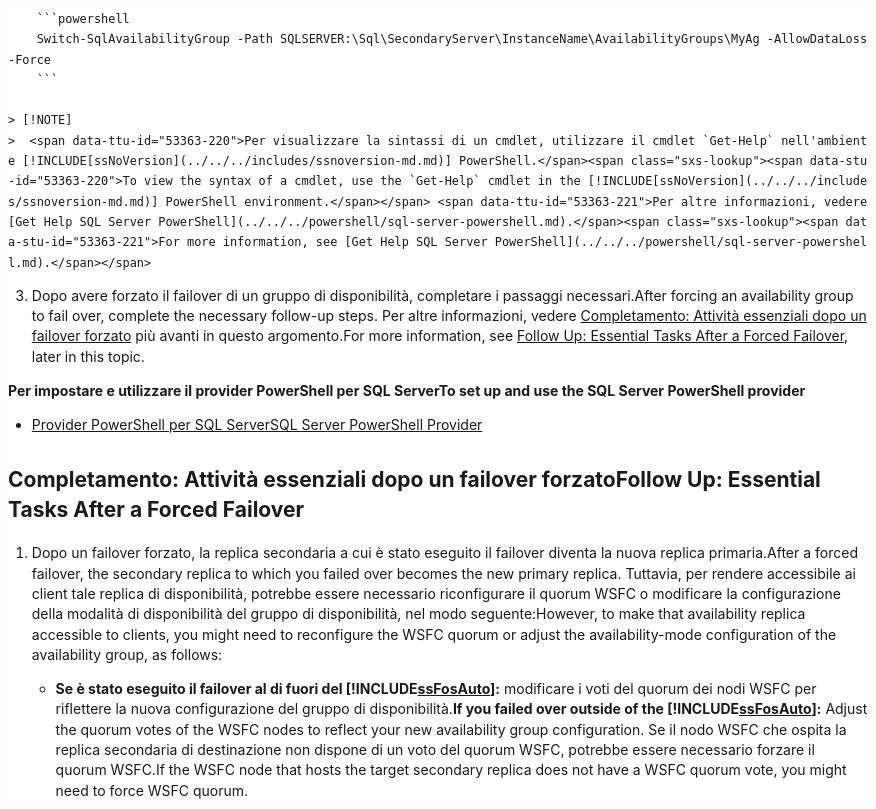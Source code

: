         ```powershell
        Switch-SqlAvailabilityGroup -Path SQLSERVER:\Sql\SecondaryServer\InstanceName\AvailabilityGroups\MyAg -AllowDataLoss -Force  
        ```  
  
    > [!NOTE]  
    >  <span data-ttu-id="53363-220">Per visualizzare la sintassi di un cmdlet, utilizzare il cmdlet `Get-Help` nell'ambiente [!INCLUDE[ssNoVersion](../../../includes/ssnoversion-md.md)] PowerShell.</span><span class="sxs-lookup"><span data-stu-id="53363-220">To view the syntax of a cmdlet, use the `Get-Help` cmdlet in the [!INCLUDE[ssNoVersion](../../../includes/ssnoversion-md.md)] PowerShell environment.</span></span> <span data-ttu-id="53363-221">Per altre informazioni, vedere [Get Help SQL Server PowerShell](../../../powershell/sql-server-powershell.md).</span><span class="sxs-lookup"><span data-stu-id="53363-221">For more information, see [Get Help SQL Server PowerShell](../../../powershell/sql-server-powershell.md).</span></span>  
  
3.  <span data-ttu-id="53363-222">Dopo avere forzato il failover di un gruppo di disponibilità, completare i passaggi necessari.</span><span class="sxs-lookup"><span data-stu-id="53363-222">After forcing an availability group to fail over, complete the necessary follow-up steps.</span></span> <span data-ttu-id="53363-223">Per altre informazioni, vedere [Completamento: Attività essenziali dopo un failover forzato](#FollowUp) più avanti in questo argomento.</span><span class="sxs-lookup"><span data-stu-id="53363-223">For more information, see [Follow Up: Essential Tasks After a Forced Failover](#FollowUp), later in this topic.</span></span>  
  
 <span data-ttu-id="53363-224">**Per impostare e utilizzare il provider PowerShell per SQL Server**</span><span class="sxs-lookup"><span data-stu-id="53363-224">**To set up and use the SQL Server PowerShell provider**</span></span>  
  
-   [<span data-ttu-id="53363-225">Provider PowerShell per SQL Server</span><span class="sxs-lookup"><span data-stu-id="53363-225">SQL Server PowerShell Provider</span></span>](../../../powershell/sql-server-powershell-provider.md)  
  
##  <a name="follow-up-essential-tasks-after-a-forced-failover"></a><a name="FollowUp"></a> <span data-ttu-id="53363-226">Completamento: Attività essenziali dopo un failover forzato</span><span class="sxs-lookup"><span data-stu-id="53363-226">Follow Up: Essential Tasks After a Forced Failover</span></span>  
  
1.  <span data-ttu-id="53363-227">Dopo un failover forzato, la replica secondaria a cui è stato eseguito il failover diventa la nuova replica primaria.</span><span class="sxs-lookup"><span data-stu-id="53363-227">After a forced failover, the secondary replica to which you failed over becomes the new primary replica.</span></span> <span data-ttu-id="53363-228">Tuttavia, per rendere accessibile ai client tale replica di disponibilità, potrebbe essere necessario riconfigurare il quorum WSFC o modificare la configurazione della modalità di disponibilità del gruppo di disponibilità, nel modo seguente:</span><span class="sxs-lookup"><span data-stu-id="53363-228">However, to make that availability replica accessible to clients, you might need to reconfigure the WSFC quorum or adjust the availability-mode configuration of the availability group, as follows:</span></span>  
  
    -   <span data-ttu-id="53363-229">**Se è stato eseguito il failover al di fuori del [!INCLUDE[ssFosAuto](../../../includes/ssfosauto-md.md)]:**  modificare i voti del quorum dei nodi WSFC per riflettere la nuova configurazione del gruppo di disponibilità.</span><span class="sxs-lookup"><span data-stu-id="53363-229">**If you failed over outside of the [!INCLUDE[ssFosAuto](../../../includes/ssfosauto-md.md)]:**  Adjust the quorum votes of the WSFC nodes to reflect your new availability group configuration.</span></span> <span data-ttu-id="53363-230">Se il nodo WSFC che ospita la replica secondaria di destinazione non dispone di un voto del quorum WSFC, potrebbe essere necessario forzare il quorum WSFC.</span><span class="sxs-lookup"><span data-stu-id="53363-230">If the WSFC node that hosts the target secondary replica does not have a WSFC quorum vote, you might need to force WSFC quorum.</span></span>  
  